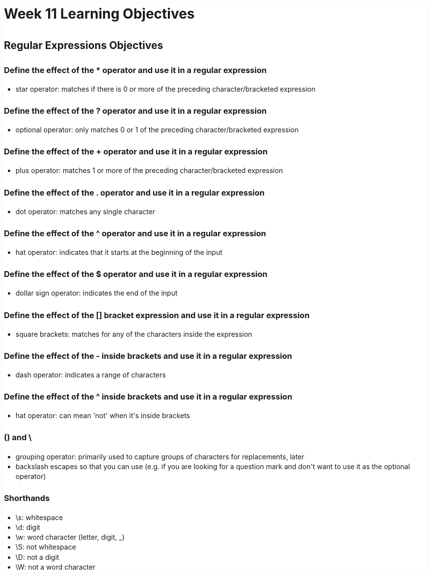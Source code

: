 # Week 11 Learning Objectives

## Regular Expressions Objectives
### Define the effect of the * operator and use it in a regular expression
- star operator: matches if there is 0 or more of the preceding character/bracketed expression
### Define the effect of the ? operator and use it in a regular expression
- optional operator: only matches 0 or 1 of the preceding character/bracketed expression
### Define the effect of the + operator and use it in a regular expression
- plus operator: matches 1 or more of the preceding character/bracketed expression
### Define the effect of the . operator and use it in a regular expression
- dot operator: matches any single character
### Define the effect of the ^ operator and use it in a regular expression
- hat operator: indicates that it starts at the beginning of the input
### Define the effect of the $ operator and use it in a regular expression
- dollar sign operator: indicates the end of the input
### Define the effect of the [] bracket expression and use it in a regular expression
- square brackets: matches for any of the characters inside the expression
### Define the effect of the - inside brackets and use it in a regular expression
- dash operator: indicates a range of characters
### Define the effect of the ^ inside brackets and use it in a regular expression
- hat operator: can mean 'not' when it's inside brackets
### () and \
- grouping operator: primarily used to capture groups of characters for replacements, later
- backslash escapes so that you can use (e.g. if you are looking for a question mark and don't want to use it as the optional operator)
### Shorthands
- \s: whitespace
- \d: digit
- \w: word character (letter, digit, _)
- \S: not whitespace
- \D: not a digit
- \W: not a word character
